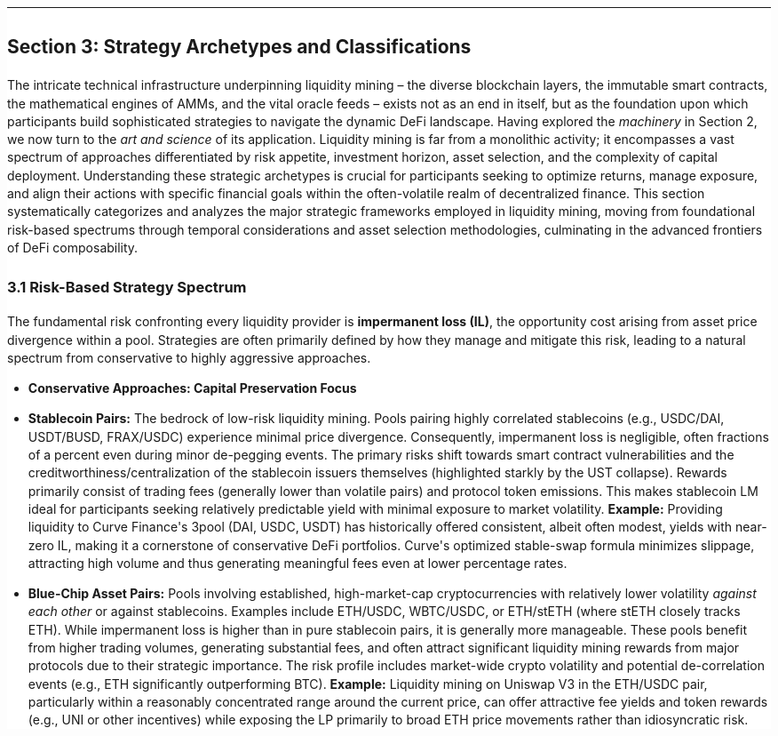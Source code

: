 

---





## Section 3: Strategy Archetypes and Classifications

The intricate technical infrastructure underpinning liquidity mining – the diverse blockchain layers, the immutable smart contracts, the mathematical engines of AMMs, and the vital oracle feeds – exists not as an end in itself, but as the foundation upon which participants build sophisticated strategies to navigate the dynamic DeFi landscape. Having explored the *machinery* in Section 2, we now turn to the *art and science* of its application. Liquidity mining is far from a monolithic activity; it encompasses a vast spectrum of approaches differentiated by risk appetite, investment horizon, asset selection, and the complexity of capital deployment. Understanding these strategic archetypes is crucial for participants seeking to optimize returns, manage exposure, and align their actions with specific financial goals within the often-volatile realm of decentralized finance. This section systematically categorizes and analyzes the major strategic frameworks employed in liquidity mining, moving from foundational risk-based spectrums through temporal considerations and asset selection methodologies, culminating in the advanced frontiers of DeFi composability.

### 3.1 Risk-Based Strategy Spectrum

The fundamental risk confronting every liquidity provider is **impermanent loss (IL)**, the opportunity cost arising from asset price divergence within a pool. Strategies are often primarily defined by how they manage and mitigate this risk, leading to a natural spectrum from conservative to highly aggressive approaches.

*   **Conservative Approaches: Capital Preservation Focus**

*   **Stablecoin Pairs:** The bedrock of low-risk liquidity mining. Pools pairing highly correlated stablecoins (e.g., USDC/DAI, USDT/BUSD, FRAX/USDC) experience minimal price divergence. Consequently, impermanent loss is negligible, often fractions of a percent even during minor de-pegging events. The primary risks shift towards smart contract vulnerabilities and the creditworthiness/centralization of the stablecoin issuers themselves (highlighted starkly by the UST collapse). Rewards primarily consist of trading fees (generally lower than volatile pairs) and protocol token emissions. This makes stablecoin LM ideal for participants seeking relatively predictable yield with minimal exposure to market volatility. **Example:** Providing liquidity to Curve Finance's 3pool (DAI, USDC, USDT) has historically offered consistent, albeit often modest, yields with near-zero IL, making it a cornerstone of conservative DeFi portfolios. Curve's optimized stable-swap formula minimizes slippage, attracting high volume and thus generating meaningful fees even at lower percentage rates.

*   **Blue-Chip Asset Pairs:** Pools involving established, high-market-cap cryptocurrencies with relatively lower volatility *against each other* or against stablecoins. Examples include ETH/USDC, WBTC/USDC, or ETH/stETH (where stETH closely tracks ETH). While impermanent loss is higher than in pure stablecoin pairs, it is generally more manageable. These pools benefit from higher trading volumes, generating substantial fees, and often attract significant liquidity mining rewards from major protocols due to their strategic importance. The risk profile includes market-wide crypto volatility and potential de-correlation events (e.g., ETH significantly outperforming BTC). **Example:** Liquidity mining on Uniswap V3 in the ETH/USDC pair, particularly within a reasonably concentrated range around the current price, can offer attractive fee yields and token rewards (e.g., UNI or other incentives) while exposing the LP primarily to broad ETH price movements rather than idiosyncratic risk.
